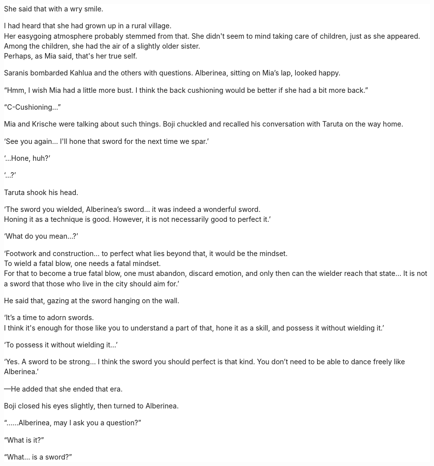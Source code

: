 She said that with a wry smile.

I had heard that she had grown up in a rural village.  
Her easygoing atmosphere probably stemmed from that. She didn't seem to
mind taking care of children, just as she appeared.  
Among the children, she had the air of a slightly older sister.  
Perhaps, as Mia said, that's her true self.

Saranis bombarded Kahlua and the others with questions. Alberinea,
sitting on Mia’s lap, looked happy.

“Hmm, I wish Mia had a little more bust. I think the back cushioning
would be better if she had a bit more back.”

“C-Cushioning…”

Mia and Krische were talking about such things. Boji chuckled and
recalled his conversation with Taruta on the way home.

‘See you again… I'll hone that sword for the next time we spar.’

‘…Hone, huh?’

‘…?’

Taruta shook his head.

‘The sword you wielded, Alberinea’s sword… it was indeed a wonderful
sword.  
Honing it as a technique is good. However, it is not necessarily good to
perfect it.’

‘What do you mean…?’

‘Footwork and construction… to perfect what lies beyond that, it would
be the mindset.  
To wield a fatal blow, one needs a fatal mindset.  
For that to become a true fatal blow, one must abandon, discard emotion,
and only then can the wielder reach that state… It is not a sword that
those who live in the city should aim for.’

He said that, gazing at the sword hanging on the wall.

‘It’s a time to adorn swords.  
I think it's enough for those like you to understand a part of that,
hone it as a skill, and possess it without wielding it.’

‘To possess it without wielding it…’

‘Yes. A sword to be strong… I think the sword you should perfect is that
kind. You don’t need to be able to dance freely like Alberinea.’

—He added that she ended that era.

Boji closed his eyes slightly, then turned to Alberinea.

“……Alberinea, may I ask you a question?”

“What is it?”

“What… is a sword?”
